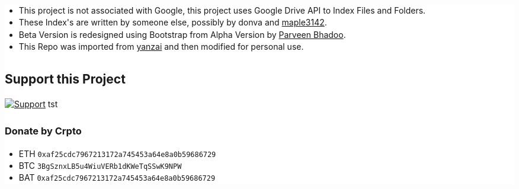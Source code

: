 * This project is not associated with Google, this project uses Google Drive API to Index Files and Folders.
* These Index's are written by someone else, possibly by donva and [maple3142](https://github.com/maple3142/GDIndex).
* Beta Version is redesigned using Bootstrap from Alpha Version by [Parveen Bhadoo](https://twitter.com/ParveenBhadoo).
* This Repo was imported from [yanzai](https://github.com/yanzai/goindex) and then modified for personal use.

## Support this Project

[![Support](https://cdn.buymeacoffee.com/buttons/v2/default-white.png)](https://www.buymeacoffee.com/bhadoo)
tst
### Donate by Crpto

* ETH `0xaf25cdc7967213172a745453a64e8a0b59686729`
* BTC `3BgSznxLB5u4WiuVERb1dKWeTqSSwK9NPW`
* BAT `0xaf25cdc7967213172a745453a64e8a0b59686729`
